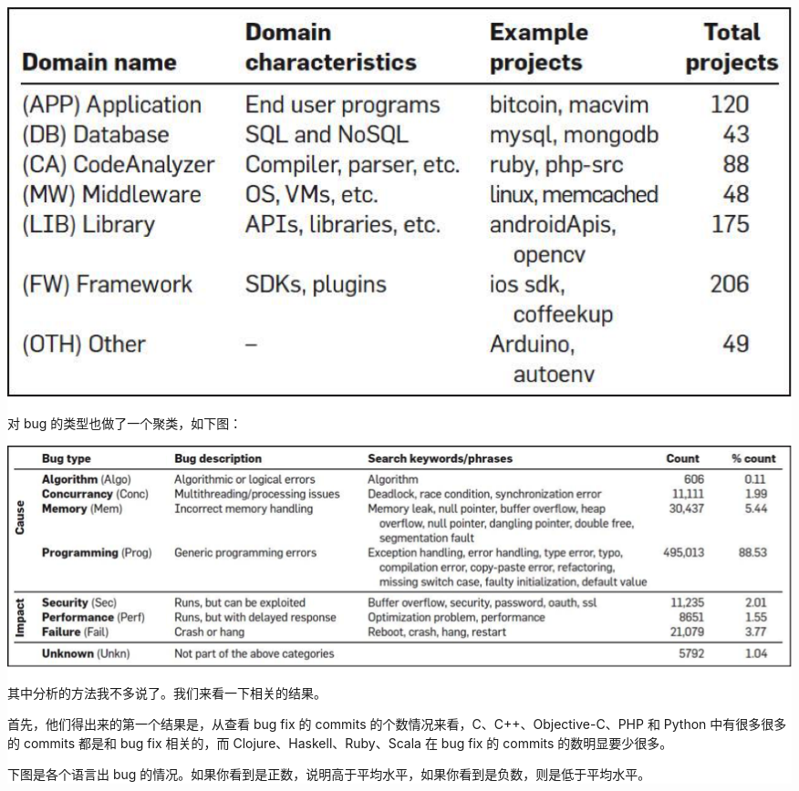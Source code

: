 ![img](assets/b5ff49830df9bdaabd42588a89ecb915.png)

对 bug 的类型也做了一个聚类，如下图：

![img](assets/70a562303a472634cf7bf801951b72ed.png)

其中分析的方法我不多说了。我们来看一下相关的结果。

首先，他们得出来的第一个结果是，从查看 bug fix 的 commits 的个数情况来看，C、C++、Objective-C、PHP 和 Python 中有很多很多的 commits 都是和 bug fix 相关的，而 Clojure、Haskell、Ruby、Scala 在 bug fix 的 commits 的数明显要少很多。

下图是各个语言出 bug 的情况。如果你看到是正数，说明高于平均水平，如果你看到是负数，则是低于平均水平。
